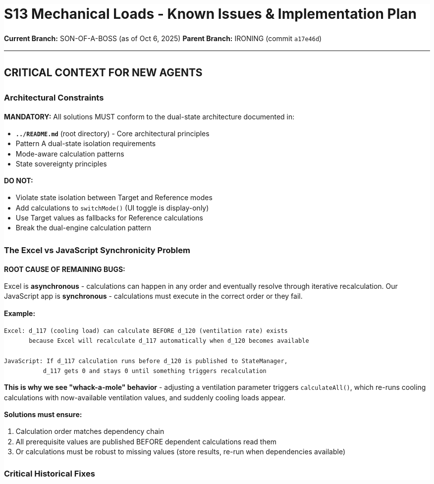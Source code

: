# S13 Mechanical Loads - Known Issues & Implementation Plan

**Current Branch:** SON-OF-A-BOSS (as of Oct 6, 2025)
**Parent Branch:** IRONING (commit `a17e46d`)

---

## CRITICAL CONTEXT FOR NEW AGENTS

### Architectural Constraints

**MANDATORY:** All solutions MUST conform to the dual-state architecture documented in:

- **`../README.md`** (root directory) - Core architectural principles
- Pattern A dual-state isolation requirements
- Mode-aware calculation patterns
- State sovereignty principles

**DO NOT:**

- Violate state isolation between Target and Reference modes
- Add calculations to `switchMode()` (UI toggle is display-only)
- Use Target values as fallbacks for Reference calculations
- Break the dual-engine calculation pattern

### The Excel vs JavaScript Synchronicity Problem

**ROOT CAUSE OF REMAINING BUGS:**

Excel is **asynchronous** - calculations can happen in any order and eventually resolve through iterative recalculation. Our JavaScript app is **synchronous** - calculations must execute in the correct order or they fail.

**Example:**

```
Excel: d_117 (cooling load) can calculate BEFORE d_120 (ventilation rate) exists
       because Excel will recalculate d_117 automatically when d_120 becomes available

JavaScript: If d_117 calculation runs before d_120 is published to StateManager,
           d_117 gets 0 and stays 0 until something triggers recalculation
```

**This is why we see "whack-a-mole" behavior** - adjusting a ventilation parameter triggers `calculateAll()`, which re-runs cooling calculations with now-available ventilation values, and suddenly cooling loads appear.

**Solutions must ensure:**

1. Calculation order matches dependency chain
2. All prerequisite values are published BEFORE dependent calculations read them
3. Or calculations must be robust to missing values (store results, re-run when dependencies available)

### Critical Historical Fixes

